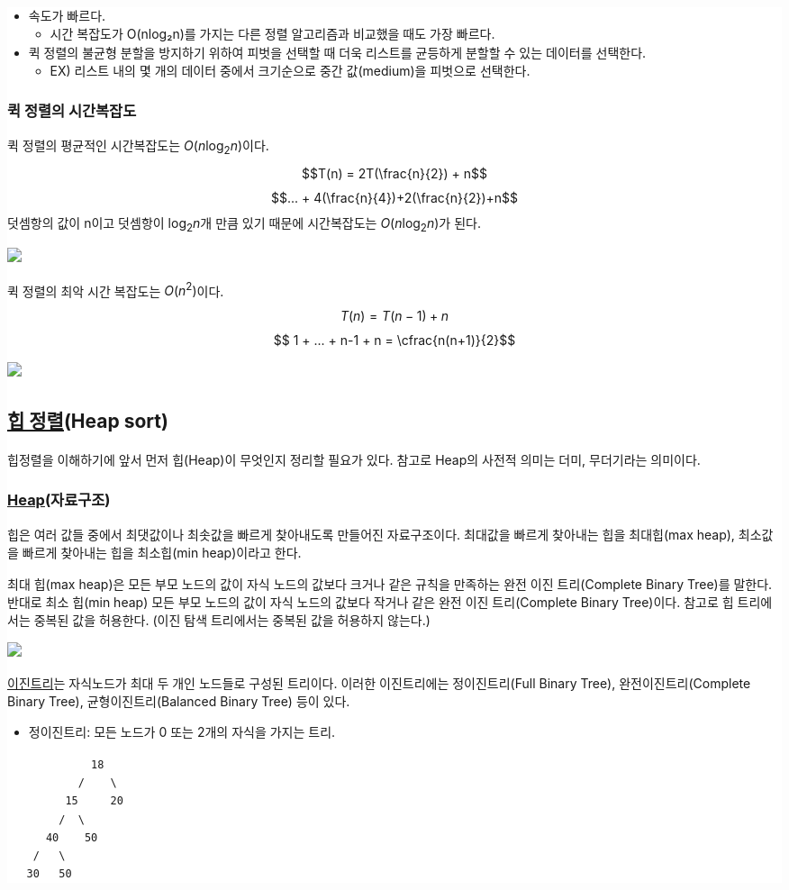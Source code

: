 - 속도가 빠르다.
	- 시간 복잡도가 O(nlog₂n)를 가지는 다른 정렬 알고리즘과 비교했을 때도 가장 빠르다.
- 퀵 정렬의 불균형 분할을 방지하기 위하여 피벗을 선택할 때 더욱 리스트를 균등하게 분할할 수 있는 데이터를 선택한다.
	- EX) 리스트 내의 몇 개의 데이터 중에서 크기순으로 중간 값(medium)을 피벗으로 선택한다.

### 퀵 정렬의 시간복잡도

퀵 정렬의 평균적인 시간복잡도는 $O(n\log_2n$)이다.
$$T(n) = 2T(\frac{n}{2}) + n$$ 
$$... + 4(\frac{n}{4})+2(\frac{n}{2})+n$$
덧셈항의 값이 n이고 덧셈항이 $\log_2n$개 만큼 있기 때문에 시간복잡도는 $O(n\log_2n$)가 된다.

![](https://gmlwjd9405.github.io/images/algorithm-quick-sort/sort-time-complexity-etc1.png)

퀵 정렬의 최악 시간 복잡도는 $O(n^2)$이다. 
$$T(n) = T(n-1) + n$$ 
$$ 1 + ... + n-1 + n = \cfrac{n(n+1)}{2}$$

![](https://gmlwjd9405.github.io/images/algorithm-quick-sort/sort-time-complexity-etc2.png)


## [힙 정렬](https://gmlwjd9405.github.io/2018/05/10/algorithm-heap-sort.html)(Heap sort)

힙정렬을 이해하기에 앞서 먼저 힙(Heap)이 무엇인지 정리할 필요가 있다. 
참고로 Heap의 사전적 의미는 더미, 무더기라는 의미이다.

### [Heap](https://gmlwjd9405.github.io/2018/05/10/algorithm-heap-sort.html)(자료구조)   

힙은 여러 값들 중에서 최댓값이나 최솟값을 빠르게 찾아내도록 만들어진 자료구조이다. 최대값을 빠르게 찾아내는 힙을 최대힙(max heap), 최소값을 빠르게 찾아내는 힙을 최소힙(min heap)이라고 한다.
 
최대 힙(max heap)은 모든 부모 노드의 값이 자식 노드의 값보다 크거나 같은 규칙을 만족하는 완전 이진 트리(Complete Binary Tree)를 말한다. 반대로 최소 힙(min heap) 모든 부모 노드의 값이 자식 노드의 값보다 작거나 같은 완전 이진 트리(Complete Binary Tree)이다. 참고로 힙 트리에서는 중복된 값을 허용한다. (이진 탐색 트리에서는 중복된 값을 허용하지 않는다.)

![](https://gmlwjd9405.github.io/images/data-structure-heap/types-of-heap.png)

[이진트리](https://ratsgo.github.io/data%20structure&algorithm/2017/10/21/tree/)는 자식노드가 최대 두 개인 노드들로 구성된 트리이다. 이러한 이진트리에는 정이진트리(Full Binary Tree), 완전이진트리(Complete Binary Tree), 균형이진트리(Balanced Binary Tree) 등이 있다.

- 정이진트리: 모든 노드가 0 또는 2개의 자식을 가지는 트리. 
```      
             18
           /    \   
         15     20    
        /  \       
      40    50   
    /   \
   30   50
 ```
